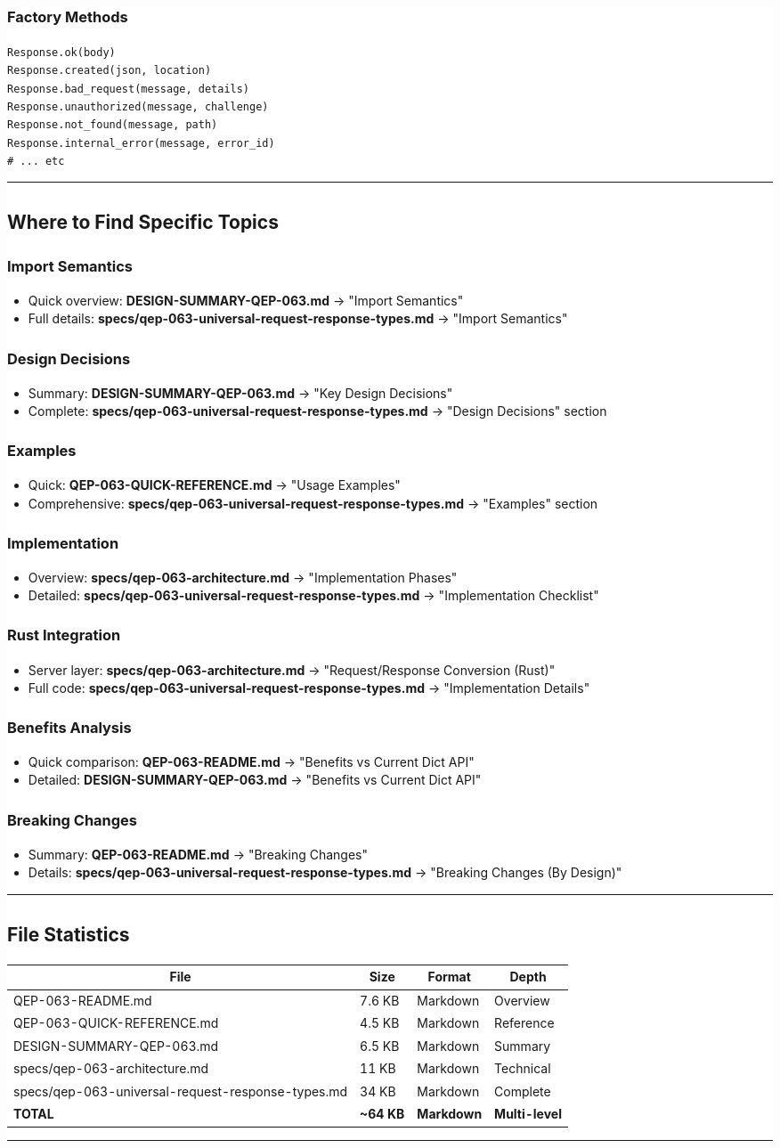 ### Factory Methods
```quest
Response.ok(body)
Response.created(json, location)
Response.bad_request(message, details)
Response.unauthorized(message, challenge)
Response.not_found(message, path)
Response.internal_error(message, error_id)
# ... etc
```

---

## Where to Find Specific Topics

### Import Semantics
- Quick overview: **DESIGN-SUMMARY-QEP-063.md** → "Import Semantics"
- Full details: **specs/qep-063-universal-request-response-types.md** → "Import Semantics"

### Design Decisions
- Summary: **DESIGN-SUMMARY-QEP-063.md** → "Key Design Decisions"
- Complete: **specs/qep-063-universal-request-response-types.md** → "Design Decisions" section

### Examples
- Quick: **QEP-063-QUICK-REFERENCE.md** → "Usage Examples"
- Comprehensive: **specs/qep-063-universal-request-response-types.md** → "Examples" section

### Implementation
- Overview: **specs/qep-063-architecture.md** → "Implementation Phases"
- Detailed: **specs/qep-063-universal-request-response-types.md** → "Implementation Checklist"

### Rust Integration
- Server layer: **specs/qep-063-architecture.md** → "Request/Response Conversion (Rust)"
- Full code: **specs/qep-063-universal-request-response-types.md** → "Implementation Details"

### Benefits Analysis
- Quick comparison: **QEP-063-README.md** → "Benefits vs Current Dict API"
- Detailed: **DESIGN-SUMMARY-QEP-063.md** → "Benefits vs Current Dict API"

### Breaking Changes
- Summary: **QEP-063-README.md** → "Breaking Changes"
- Details: **specs/qep-063-universal-request-response-types.md** → "Breaking Changes (By Design)"

---

## File Statistics

| File | Size | Format | Depth |
|------|------|--------|-------|
| QEP-063-README.md | 7.6 KB | Markdown | Overview |
| QEP-063-QUICK-REFERENCE.md | 4.5 KB | Markdown | Reference |
| DESIGN-SUMMARY-QEP-063.md | 6.5 KB | Markdown | Summary |
| specs/qep-063-architecture.md | 11 KB | Markdown | Technical |
| specs/qep-063-universal-request-response-types.md | 34 KB | Markdown | Complete |
| **TOTAL** | **~64 KB** | **Markdown** | **Multi-level** |

---